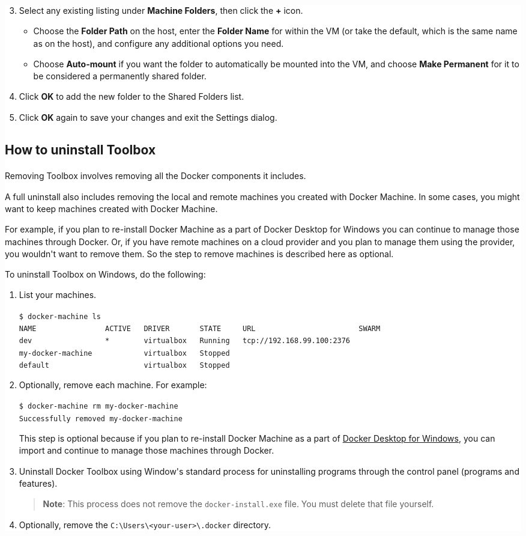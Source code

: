 3.  Select any existing listing under **Machine Folders**, then
    click the **+** icon.

    * Choose the **Folder Path** on the host, enter the **Folder Name**
      for within the VM (or take the default, which is the same name
      as on the host), and configure any additional options you need.

    * Choose **Auto-mount** if you want the folder to automatically
      be mounted into the VM, and choose **Make Permanent** for it
      to be considered a permanently shared folder.

4.  Click **OK** to add the new folder to the Shared Folders list.

5.  Click **OK** again to save your changes and exit the Settings dialog.

## How to uninstall Toolbox

Removing Toolbox involves removing all the Docker components it includes.

A full uninstall also includes removing the local and remote machines you created with Docker Machine. In some cases, you might want to keep machines created with Docker Machine.

For example, if you plan to re-install Docker Machine as a part of Docker Desktop for Windows you can continue to manage those machines through Docker. Or, if you have remote machines on a cloud provider and you plan to manage them using the provider, you wouldn't want to remove them. So the step to remove machines is described here as optional.

To uninstall Toolbox on Windows, do the following:

1.  List your machines.

    ```
    $ docker-machine ls
    NAME                ACTIVE   DRIVER       STATE     URL                        SWARM
    dev                 *        virtualbox   Running   tcp://192.168.99.100:2376
    my-docker-machine            virtualbox   Stopped
    default                      virtualbox   Stopped
    ```

2.  Optionally, remove each machine. For example:

    ```
    $ docker-machine rm my-docker-machine
    Successfully removed my-docker-machine
    ```

    This step is optional because if you plan to re-install Docker Machine as a
    part of [Docker Desktop for Windows](../docker-for-windows/index.md), you can
    import and continue to manage those machines through Docker.

3. Uninstall Docker Toolbox using Window's standard process for uninstalling programs through the control panel (programs and features).

    >**Note**: This process does not remove the `docker-install.exe` file. You must delete that file yourself.

5. Optionally, remove the
`C:\Users\<your-user>\.docker` directory.
